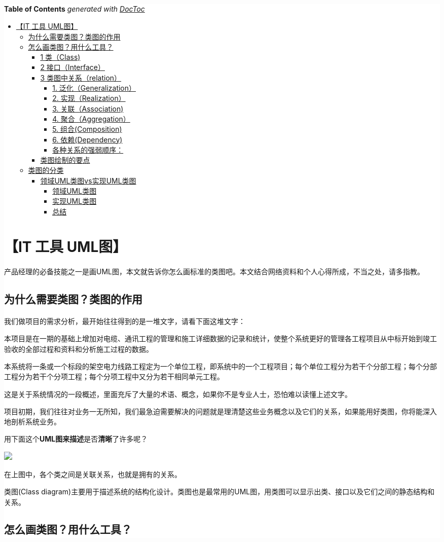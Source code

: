 

**Table of Contents**  *generated with [DocToc](https://github.com/thlorenz/doctoc)*

- [【IT 工具 UML图】](#it-%E5%B7%A5%E5%85%B7-uml%E5%9B%BE)
  - [为什么需要类图？类图的作用](#%E4%B8%BA%E4%BB%80%E4%B9%88%E9%9C%80%E8%A6%81%E7%B1%BB%E5%9B%BE%E7%B1%BB%E5%9B%BE%E7%9A%84%E4%BD%9C%E7%94%A8)
  - [怎么画类图？用什么工具？](#%E6%80%8E%E4%B9%88%E7%94%BB%E7%B1%BB%E5%9B%BE%E7%94%A8%E4%BB%80%E4%B9%88%E5%B7%A5%E5%85%B7)
    - [1 类（Class)](#1-%E7%B1%BBclass)
    - [2 接口（Interface）](#2-%E6%8E%A5%E5%8F%A3interface)
    - [3 类图中关系（relation）](#3-%E7%B1%BB%E5%9B%BE%E4%B8%AD%E5%85%B3%E7%B3%BBrelation)
      - [1\. 泛化（Generalization）](#1%5C-%E6%B3%9B%E5%8C%96generalization)
      - [2\. 实现（Realization）](#2%5C-%E5%AE%9E%E7%8E%B0realization)
      - [3\. 关联（Association)](#3%5C-%E5%85%B3%E8%81%94association)
      - [4\. 聚合（Aggregation）](#4%5C-%E8%81%9A%E5%90%88aggregation)
      - [5\. 组合(Composition)](#5%5C-%E7%BB%84%E5%90%88composition)
      - [6\. 依赖(Dependency)](#6%5C-%E4%BE%9D%E8%B5%96dependency)
      - [各种关系的强弱顺序：](#%E5%90%84%E7%A7%8D%E5%85%B3%E7%B3%BB%E7%9A%84%E5%BC%BA%E5%BC%B1%E9%A1%BA%E5%BA%8F)
    - [类图绘制的要点](#%E7%B1%BB%E5%9B%BE%E7%BB%98%E5%88%B6%E7%9A%84%E8%A6%81%E7%82%B9)
  - [类图的分类](#%E7%B1%BB%E5%9B%BE%E7%9A%84%E5%88%86%E7%B1%BB)
    - [领域UML类图vs实现UML类图](#%E9%A2%86%E5%9F%9Fuml%E7%B1%BB%E5%9B%BEvs%E5%AE%9E%E7%8E%B0uml%E7%B1%BB%E5%9B%BE)
      - [领域UML类图](#%E9%A2%86%E5%9F%9Fuml%E7%B1%BB%E5%9B%BE)
      - [实现UML类图](#%E5%AE%9E%E7%8E%B0uml%E7%B1%BB%E5%9B%BE)
      - [总结](#%E6%80%BB%E7%BB%93)



# 【IT 工具 UML图】

产品经理的必备技能之一是画UML图，本文就告诉你怎么画标准的类图吧。本文结合网络资料和个人心得所成，不当之处，请多指教。

## 为什么需要类图？类图的作用

我们做项目的需求分析，最开始往往得到的是一堆文字，请看下面这堆文字：

本项目是在一期的基础上增加对电缆、通讯工程的管理和施工详细数据的记录和统计，使整个系统更好的管理各工程项目从中标开始到竣工验收的全部过程和资料和分析施工过程的数据。

本系统将一条或一个标段的架空电力线路工程定为一个单位工程，即系统中的一个工程项目；每个单位工程分为若干个分部工程；每个分部工程分为若干个分项工程；每个分项工程中又分为若干相同单元工程。

这是关于系统情况的一段概述，里面充斥了大量的术语、概念，如果你不是专业人士，恐怕难以读懂上述文字。

项目初期，我们往往对业务一无所知，我们最急迫需要解决的问题就是理清楚这些业务概念以及它们的关系，如果能用好类图，你将能深入地剖析系统业务。

用下面这个**UML图来描述**是否**清晰**了许多呢？

![](http://upload-images.jianshu.io/upload_images/9028834-67db3f0dcb02b665..png?imageMogr2/auto-orient/strip%7CimageView2/2/w/1240)

在上图中，各个类之间是关联关系，也就是拥有的关系。

类图(Class diagram)主要用于描述系统的结构化设计。类图也是最常用的UML图，用类图可以显示出类、接口以及它们之间的静态结构和关系。

## 怎么画类图？用什么工具？
